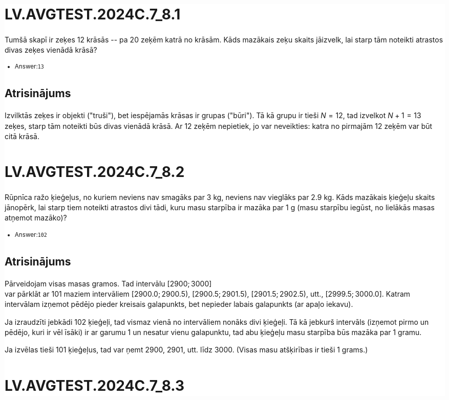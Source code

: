 # <lo-sample/> LV.AVGTEST.2024C.7_8.1


Tumšā skapī ir zeķes $12$ krāsās -- pa $20$ zeķēm katrā no krāsām. Kāds mazākais 
zeķu skaits jāizvelk, lai starp tām noteikti atrastos divas zeķes vienādā krāsā?

<small>

* Answer:`13`

</small>

## Atrisinājums

Izvilktās zeķes ir objekti ("truši"), bet iespējamās krāsas ir grupas 
("būri"). Tā kā grupu ir tieši $N=12$, tad izvelkot $N+1=13$ 
zeķes, starp tām noteikti būs divas vienādā krāsā. Ar $12$ 
zeķēm nepietiek, jo var neveikties: katra no pirmajām $12$ zeķēm var būt citā krāsā.


# <lo-sample/> LV.AVGTEST.2024C.7_8.2

Rūpnīca ražo ķieģeļus, no kuriem neviens nav smagāks par $3~\mathrm{kg}$, 
neviens nav vieglāks par $2.9~\mathrm{kg}$.  Kāds mazākais ķieģeļu skaits 
jānopērk, lai starp tiem noteikti atrastos divi tādi, 
kuru masu starpība ir mazāka par $1~\mathrm{g}$ (masu starpību iegūst, 
no lielākās masas atņemot mazāko)?

<small>

* Answer:`102`

</small>

## Atrisinājums

Pārveidojam visas masas gramos. Tad intervālu $[2900;3000]$  
var pārklāt ar 101 maziem intervāliem $[2900.0;2900.5)$, 
$[2900.5;2901.5)$, $[2901.5;2902.5)$, utt., $[2999.5;3000.0]$. 
Katram intervālam izņemot pēdējo pieder kreisais galapunkts, 
bet nepieder labais galapunkts (ar apaļo iekavu). 

Ja izraudzīti jebkādi $102$ ķieģeļi, tad vismaz vienā no intervāliem 
nonāks divi ķieģeļi. Tā kā jebkurš intervāls (izņemot pirmo un pēdējo, 
kuri ir vēl īsāki) ir ar garumu $1$ un nesatur vienu galapunktu, 
tad abu ķieģeļu masu starpība būs mazāka par $1$ gramu. 

Ja izvēlas tieši $101$ ķieģeļus, tad var ņemt $2900$, $2901$, utt. 
līdz $3000$. (Visas masu atšķirības ir tieši $1$ grams.)


# <lo-sample/> LV.AVGTEST.2024C.7_8.3
